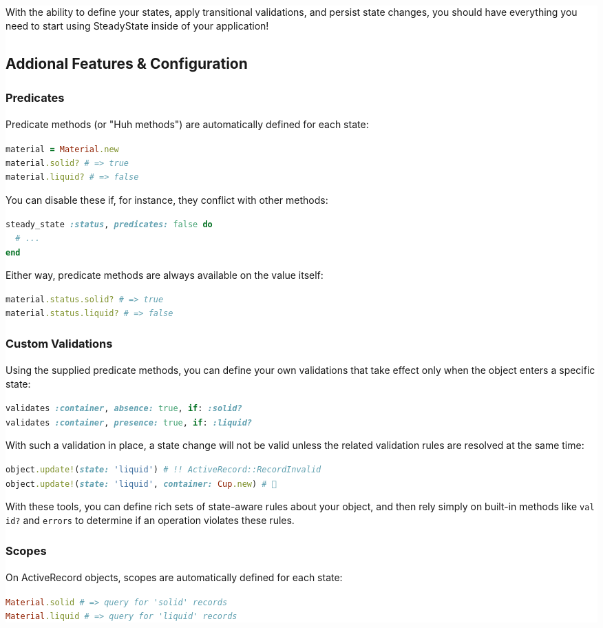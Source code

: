 With the ability to define your states, apply transitional validations, and persist state changes, you should have everything you need to start using SteadyState inside of your application!

## Addional Features & Configuration

### Predicates

Predicate methods (or "Huh methods") are automatically defined for each state:

```ruby
material = Material.new
material.solid? # => true
material.liquid? # => false
```

You can disable these if, for instance, they conflict with other methods:

```ruby
steady_state :status, predicates: false do
  # ...
end
```

Either way, predicate methods are always available on the value itself:

```ruby
material.status.solid? # => true
material.status.liquid? # => false
```

### Custom Validations

Using the supplied predicate methods, you can define your own validations that take effect only when the object enters a specific state:

```ruby
validates :container, absence: true, if: :solid?
validates :container, presence: true, if: :liquid?
```

With such a validation in place, a state change will not be valid unless the related validation rules are resolved at the same time:

```ruby
object.update!(state: 'liquid') # !! ActiveRecord::RecordInvalid
object.update!(state: 'liquid', container: Cup.new) # 🎉
```

With these tools, you can define rich sets of state-aware rules about your object, and then rely simply on built-in methods like `valid?` and `errors` to determine if an operation violates these rules.

### Scopes

On ActiveRecord objects, scopes are automatically defined for each state:

```ruby
Material.solid # => query for 'solid' records
Material.liquid # => query for 'liquid' records
```
